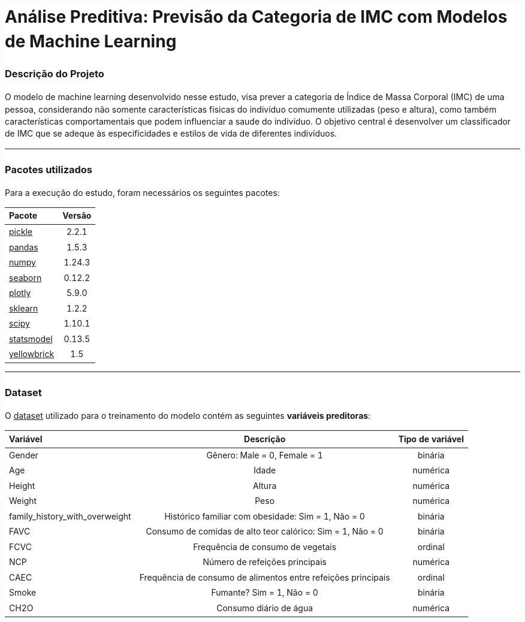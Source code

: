 # Análise Preditiva: Previsão da Categoria de IMC com Modelos de Machine Learning


### Descrição do Projeto
O modelo de machine learning desenvolvido nesse estudo, visa prever a categoria de Índice de Massa Corporal (IMC) de uma pessoa, considerando não somente características físicas do indivíduo comumente utilizadas (peso e altura), como também características comportamentais que podem influenciar a saude do indivíduo. 
O objetivo central é desenvolver um classificador de IMC que se adeque às especificidades e estilos de vida de diferentes indivíduos.  

---
### Pacotes utilizados
Para a execução do estudo, foram necessários os seguintes pacotes:

| Pacote | Versão |
| :----------- | :-----------: |
| [pickle](https://pypi.org/project/pickle5/ "Pickle") | 2.2.1 |
| [pandas](https://pypi.org/project/pandas/ "Pandas") | 1.5.3 |
| [numpy](https://numpy.org/install/ "Numpy") | 1.24.3 |
| [seaborn](https://pypi.org/project/seaborn/ "Seaborn") | 0.12.2 |
| [plotly](https://pypi.org/project/plotly/ "Plotly") | 5.9.0 |
| [sklearn](https://pypi.org/project/scikit-learn/ "Scikit-learn") | 1.2.2 |
| [scipy](https://scipy.org/install/ "scipy") | 1.10.1 |
| [statsmodel](https://www.statsmodels.org/stable/ "Statsmodel") | 0.13.5 |
| [yellowbrick](https://pypi.org/project/yellowbrick/ "Yellowbrick") | 1.5 |


---
### Dataset
O [dataset](https://www.kaggle.com/datasets/aravindpcoder/obesity-or-cvd-risk-classifyregressorcluster "Kaggle: Obesity or CVD Risk") utilizado para o treinamento do modelo contém as seguintes **variáveis preditoras**:

| Variável | Descrição | Tipo de variável |
| :----------- | :-----------: | :-----------: |
| Gender | Gênero: Male = 0, Female = 1 | binária |
| Age | Idade | numérica |
| Height | Altura | numérica |
| Weight | Peso | numérica |
| family_history_with_overweight | Histórico familiar com obesidade: Sim = 1, Não = 0 | binária|
| FAVC | Consumo de comidas de alto teor calórico: Sim = 1, Não = 0 | binária |
| FCVC | Frequência de consumo de vegetais | ordinal |
| NCP | Número de refeições principais | numérica |
| CAEC | Frequência de consumo de alimentos entre refeições principais | ordinal |
| Smoke | Fumante? Sim = 1, Não = 0 | binária |
| CH2O | Consumo diário de água | numérica |